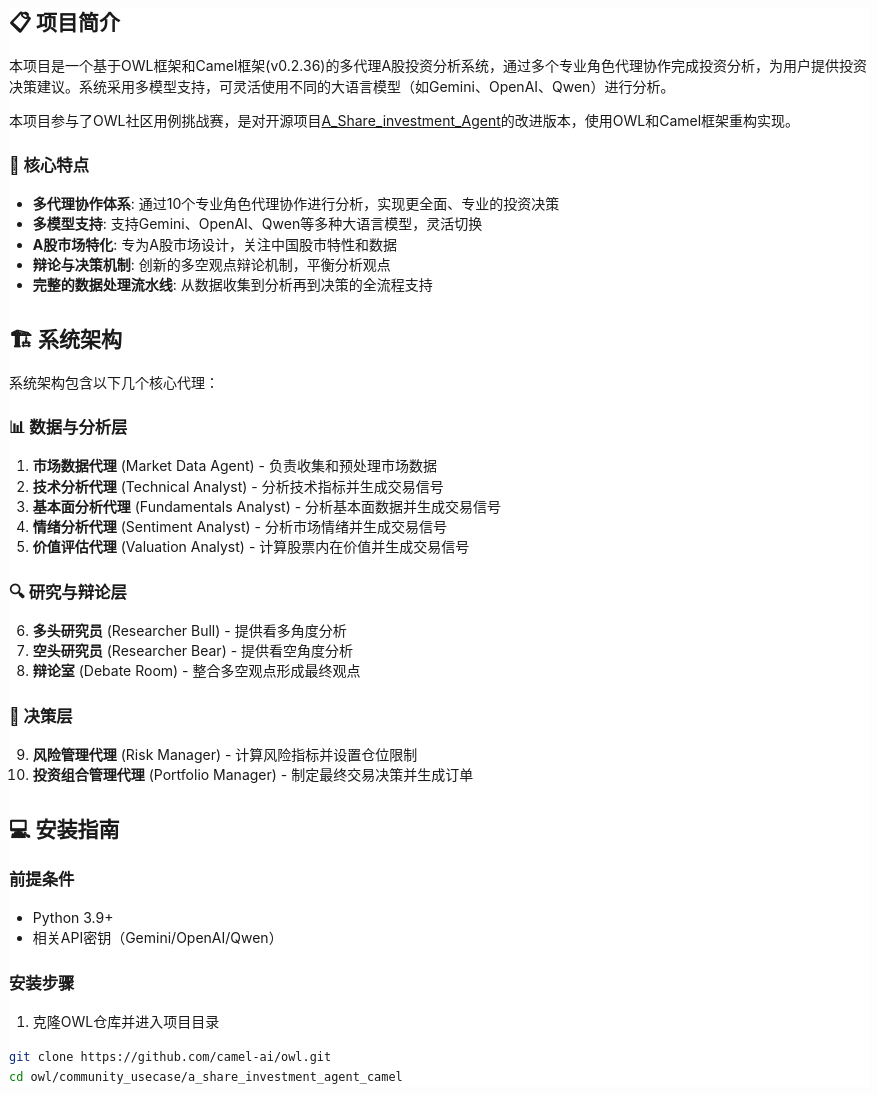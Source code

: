 ## 📋 项目简介

本项目是一个基于OWL框架和Camel框架(v0.2.36)的多代理A股投资分析系统，通过多个专业角色代理协作完成投资分析，为用户提供投资决策建议。系统采用多模型支持，可灵活使用不同的大语言模型（如Gemini、OpenAI、Qwen）进行分析。

本项目参与了OWL社区用例挑战赛，是对开源项目[A_Share_investment_Agent](https://github.com/24mlight/A_Share_investment_Agent)的改进版本，使用OWL和Camel框架重构实现。

### 🌟 核心特点

- **多代理协作体系**: 通过10个专业角色代理协作进行分析，实现更全面、专业的投资决策
- **多模型支持**: 支持Gemini、OpenAI、Qwen等多种大语言模型，灵活切换
- **A股市场特化**: 专为A股市场设计，关注中国股市特性和数据
- **辩论与决策机制**: 创新的多空观点辩论机制，平衡分析观点
- **完整的数据处理流水线**: 从数据收集到分析再到决策的全流程支持

## 🏗️ 系统架构

系统架构包含以下几个核心代理：

### 📊 数据与分析层
1. **市场数据代理** (Market Data Agent) - 负责收集和预处理市场数据
2. **技术分析代理** (Technical Analyst) - 分析技术指标并生成交易信号
3. **基本面分析代理** (Fundamentals Analyst) - 分析基本面数据并生成交易信号
4. **情绪分析代理** (Sentiment Analyst) - 分析市场情绪并生成交易信号
5. **价值评估代理** (Valuation Analyst) - 计算股票内在价值并生成交易信号

### 🔍 研究与辩论层
6. **多头研究员** (Researcher Bull) - 提供看多角度分析
7. **空头研究员** (Researcher Bear) - 提供看空角度分析
8. **辩论室** (Debate Room) - 整合多空观点形成最终观点

### 🧮 决策层
9. **风险管理代理** (Risk Manager) - 计算风险指标并设置仓位限制
10. **投资组合管理代理** (Portfolio Manager) - 制定最终交易决策并生成订单

## 💻 安装指南

### 前提条件

- Python 3.9+
- 相关API密钥（Gemini/OpenAI/Qwen）

### 安装步骤

1. 克隆OWL仓库并进入项目目录
```bash
git clone https://github.com/camel-ai/owl.git
cd owl/community_usecase/a_share_investment_agent_camel
```
